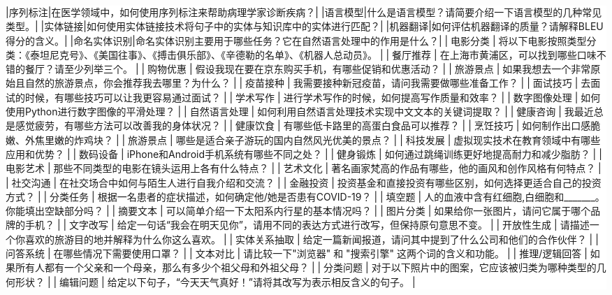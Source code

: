|序列标注|在医学领域中，如何使用序列标注来帮助病理学家诊断疾病？|
|语言模型|什么是语言模型？请简要介绍一下语言模型的几种常见类型。|
|实体链接|如何使用实体链接技术将句子中的实体与知识库中的实体进行匹配？|
|机器翻译|如何评估机器翻译的质量？请解释BLEU得分的含义。|
|命名实体识别|命名实体识别主要用于哪些任务？它在自然语言处理中的作用是什么？|
| 电影分类              | 将以下电影按照类型分类：《泰坦尼克号》、《美国往事》、《搏击俱乐部》、《辛德勒的名单》、《机器人总动员》。 |
| 餐厅推荐              | 在上海市黄浦区，可以找到哪些口味不错的餐厅？请至少列举三个。 |
| 购物优惠              | 假设我现在要在京东购买手机，有哪些促销和优惠活动？         |
| 旅游景点              | 如果我想去一个非常原始且自然的旅游景点，你会推荐我去哪里？为什么？ |
| 疫苗接种              | 我需要接种新冠疫苗，请问我需要做哪些准备工作？               |
| 面试技巧              | 去面试的时候，有哪些技巧可以让我更容易通过面试？           |
| 学术写作              | 进行学术写作的时候，如何提高写作质量和效率？               |
| 数字图像处理        | 如何使用Python进行数字图像的平滑处理？                     |
| 自然语言处理        | 如何利用自然语言处理技术实现中文文本的关键词提取？         |
| 健康咨询              | 我最近总是感觉疲劳，有哪些方法可以改善我的身体状况？       |
| 健康饮食                          | 有哪些低卡路里的高蛋白食品可以推荐？                       |
| 烹饪技巧                          | 如何制作出口感脆嫩、外焦里嫩的炸鸡块？                      |
| 旅游景点                          | 哪些是适合亲子游玩的国内自然风光优美的景点？                  |
| 科技发展                          | 虚拟现实技术在教育领域中有哪些应用和优势？                    |
| 数码设备                          | iPhone和Android手机系统有哪些不同之处？                   |
| 健身锻炼                          | 如何通过跳绳训练更好地提高耐力和减少脂肪？                   |
| 电影艺术                          | 那些不同类型的电影在镜头运用上各有什么特点？                  |
| 艺术文化                          | 著名画家梵高的作品有哪些，他的画风和创作风格有何特点？          |
| 社交沟通                          | 在社交场合中如何与陌生人进行自我介绍和交流？                   |
| 金融投资                          | 投资基金和直接投资有哪些区别，如何选择更适合自己的投资方式？   |
| 分类任务         | 根据一名患者的症状描述，如何确定他/她是否患有COVID-19？                                          |
| 填空题           | 人的血液中含有红细胞,白细胞和_______。你能填出空缺部分吗？                                        |
| 摘要文本         | 可以简单介绍一下太阳系内行星的基本情况吗？                                                        |
| 图片分类         | 如果给你一张图片，请问它属于哪个品牌的手机？                                                      |
| 文字改写         | 给定一句话“我会在明天见你”，请用不同的表达方式进行改写，但保持原句意思不变。                      |
| 开放性生成       | 请描述一个你喜欢的旅游目的地并解释为什么你这么喜欢。                                                |
| 实体关系抽取     | 给定一篇新闻报道，请问其中提到了什么公司和他们的合作伙伴？                                        |
| 问答系统         | 在哪些情况下需要使用口罩？                                                                       |
| 文本对比         | 请比较一下"浏览器" 和 "搜索引擎" 这两个词的含义和功能。                                            |
| 推理/逻辑回答   | 如果所有人都有一个父亲和一个母亲，那么有多少个祖父母和外祖父母？                                   |
| 分类问题   | 对于以下照片中的图案，它应该被归类为哪种类型的几何形状？                                                                  |
| 编辑问题   | 给定以下句子，“今天天气真好！”请将其改写为表示相反含义的句子。                                                              |